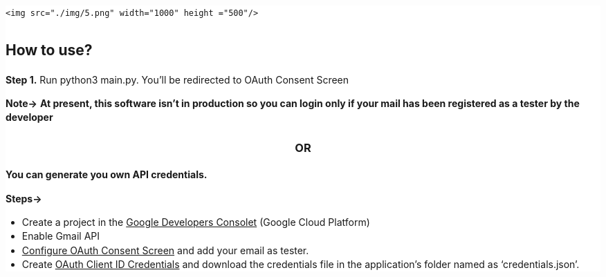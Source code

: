     <img src="./img/5.png" width="1000" height ="500"/>
  </a>

## How to use?

**Step 1.** Run python3 main.py. You’ll be redirected to OAuth Consent Screen

**Note->**
**At present, this software isn’t in production so you can login only if your mail has been registered as a tester by the developer**

<h3 align="center">
  OR 
</h3>

**You can generate you own API credentials.**

  **Steps->**
  - Create a project in the <a href='https://console.cloud.google.com/project?authuser=0'>Google Developers Consolet</a> (Google Cloud Platform)
  - Enable Gmail API
  - <a href='https://developers.google.com/workspace/guides/configure-oauth-consent'>Configure OAuth Consent Screen</a> and add your email as tester.
  - Create <a href='https://developers.google.com/workspace/guides/create-credentials#oauth-client-id'>OAuth Client ID Credentials</a> and download the credentials file in the application’s folder named as ‘credentials.json’.

<a>